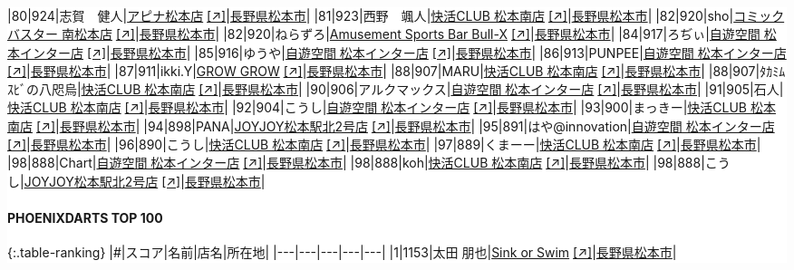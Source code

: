 |80|924|<span class="rank-name-dl">志賀　健人</span>|<a href="/darts/rank/shops/1b5a938116117a8e774c926eb736cb5a.html">アピナ松本店</a> <a href="https://search.dartslive.com/jp/shop/1b5a938116117a8e774c926eb736cb5a">[↗]</a>|<a href="/darts/rank/長野県/松本市">長野県松本市</a>|
|81|923|<span class="rank-name-dl">西野　颯人</span>|<a href="/darts/rank/shops/ad3474e804683402774c926eb736cb5a.html">快活CLUB 松本南店</a> <a href="https://search.dartslive.com/jp/shop/ad3474e804683402774c926eb736cb5a">[↗]</a>|<a href="/darts/rank/長野県/松本市">長野県松本市</a>|
|82|920|<span class="rank-name-dl">sho</span>|<a href="/darts/rank/shops/270011790293516a0d9b047a20a7ba1e.html">コミックバスター 南松本店</a> <a href="https://search.dartslive.com/jp/shop/270011790293516a0d9b047a20a7ba1e">[↗]</a>|<a href="/darts/rank/長野県/松本市">長野県松本市</a>|
|82|920|<span class="rank-name-dl">ねらずろ</span>|<a href="/darts/rank/shops/a5e5af7fada386220d9b047a20a7ba1e.html">Amusement Sports Bar Bull-X</a> <a href="https://search.dartslive.com/jp/shop/a5e5af7fada386220d9b047a20a7ba1e">[↗]</a>|<a href="/darts/rank/長野県/松本市">長野県松本市</a>|
|84|917|<span class="rank-name-dl">ろぢぃ</span>|<a href="/darts/rank/shops/c9bd002c8cc2c05325d56fb0e5c39bac.html">自遊空間 松本インター店</a> <a href="https://search.dartslive.com/jp/shop/c9bd002c8cc2c05325d56fb0e5c39bac">[↗]</a>|<a href="/darts/rank/長野県/松本市">長野県松本市</a>|
|85|916|<span class="rank-name-dl">ゆうや</span>|<a href="/darts/rank/shops/c9bd002c8cc2c05325d56fb0e5c39bac.html">自遊空間 松本インター店</a> <a href="https://search.dartslive.com/jp/shop/c9bd002c8cc2c05325d56fb0e5c39bac">[↗]</a>|<a href="/darts/rank/長野県/松本市">長野県松本市</a>|
|86|913|<span class="rank-name-dl">PUNPEE</span>|<a href="/darts/rank/shops/c9bd002c8cc2c05325d56fb0e5c39bac.html">自遊空間 松本インター店</a> <a href="https://search.dartslive.com/jp/shop/c9bd002c8cc2c05325d56fb0e5c39bac">[↗]</a>|<a href="/darts/rank/長野県/松本市">長野県松本市</a>|
|87|911|<span class="rank-name-dl">ikki.Y</span>|<a href="/darts/rank/shops/7cf1f80a3077555458d385ea46352d8f.html">GROW GROW</a> <a href="https://search.dartslive.com/jp/shop/7cf1f80a3077555458d385ea46352d8f">[↗]</a>|<a href="/darts/rank/長野県/松本市">長野県松本市</a>|
|88|907|<span class="rank-name-dl">MARU</span>|<a href="/darts/rank/shops/ad3474e804683402774c926eb736cb5a.html">快活CLUB 松本南店</a> <a href="https://search.dartslive.com/jp/shop/ad3474e804683402774c926eb736cb5a">[↗]</a>|<a href="/darts/rank/長野県/松本市">長野県松本市</a>|
|88|907|<span class="rank-name-dl">ﾀｶﾐﾑｽﾋﾞの八咫烏</span>|<a href="/darts/rank/shops/ad3474e804683402774c926eb736cb5a.html">快活CLUB 松本南店</a> <a href="https://search.dartslive.com/jp/shop/ad3474e804683402774c926eb736cb5a">[↗]</a>|<a href="/darts/rank/長野県/松本市">長野県松本市</a>|
|90|906|<span class="rank-name-dl">アルクマックス</span>|<a href="/darts/rank/shops/c9bd002c8cc2c05325d56fb0e5c39bac.html">自遊空間 松本インター店</a> <a href="https://search.dartslive.com/jp/shop/c9bd002c8cc2c05325d56fb0e5c39bac">[↗]</a>|<a href="/darts/rank/長野県/松本市">長野県松本市</a>|
|91|905|<span class="rank-name-dl">石人</span>|<a href="/darts/rank/shops/ad3474e804683402774c926eb736cb5a.html">快活CLUB 松本南店</a> <a href="https://search.dartslive.com/jp/shop/ad3474e804683402774c926eb736cb5a">[↗]</a>|<a href="/darts/rank/長野県/松本市">長野県松本市</a>|
|92|904|<span class="rank-name-dl">こうし</span>|<a href="/darts/rank/shops/c9bd002c8cc2c05325d56fb0e5c39bac.html">自遊空間 松本インター店</a> <a href="https://search.dartslive.com/jp/shop/c9bd002c8cc2c05325d56fb0e5c39bac">[↗]</a>|<a href="/darts/rank/長野県/松本市">長野県松本市</a>|
|93|900|<span class="rank-name-dl">まっきー</span>|<a href="/darts/rank/shops/ad3474e804683402774c926eb736cb5a.html">快活CLUB 松本南店</a> <a href="https://search.dartslive.com/jp/shop/ad3474e804683402774c926eb736cb5a">[↗]</a>|<a href="/darts/rank/長野県/松本市">長野県松本市</a>|
|94|898|<span class="rank-name-dl">PANA</span>|<a href="/darts/rank/shops/d35502625f06148425d56fb0e5c39bac.html">JOYJOY松本駅北2号店</a> <a href="https://search.dartslive.com/jp/shop/d35502625f06148425d56fb0e5c39bac">[↗]</a>|<a href="/darts/rank/長野県/松本市">長野県松本市</a>|
|95|891|<span class="rank-name-dl">はや@innovation</span>|<a href="/darts/rank/shops/c9bd002c8cc2c05325d56fb0e5c39bac.html">自遊空間 松本インター店</a> <a href="https://search.dartslive.com/jp/shop/c9bd002c8cc2c05325d56fb0e5c39bac">[↗]</a>|<a href="/darts/rank/長野県/松本市">長野県松本市</a>|
|96|890|<span class="rank-name-dl">こうし</span>|<a href="/darts/rank/shops/ad3474e804683402774c926eb736cb5a.html">快活CLUB 松本南店</a> <a href="https://search.dartslive.com/jp/shop/ad3474e804683402774c926eb736cb5a">[↗]</a>|<a href="/darts/rank/長野県/松本市">長野県松本市</a>|
|97|889|<span class="rank-name-dl">くまーー</span>|<a href="/darts/rank/shops/ad3474e804683402774c926eb736cb5a.html">快活CLUB 松本南店</a> <a href="https://search.dartslive.com/jp/shop/ad3474e804683402774c926eb736cb5a">[↗]</a>|<a href="/darts/rank/長野県/松本市">長野県松本市</a>|
|98|888|<span class="rank-name-dl">Chart</span>|<a href="/darts/rank/shops/c9bd002c8cc2c05325d56fb0e5c39bac.html">自遊空間 松本インター店</a> <a href="https://search.dartslive.com/jp/shop/c9bd002c8cc2c05325d56fb0e5c39bac">[↗]</a>|<a href="/darts/rank/長野県/松本市">長野県松本市</a>|
|98|888|<span class="rank-name-dl">koh</span>|<a href="/darts/rank/shops/ad3474e804683402774c926eb736cb5a.html">快活CLUB 松本南店</a> <a href="https://search.dartslive.com/jp/shop/ad3474e804683402774c926eb736cb5a">[↗]</a>|<a href="/darts/rank/長野県/松本市">長野県松本市</a>|
|98|888|<span class="rank-name-dl">こうし</span>|<a href="/darts/rank/shops/d35502625f06148425d56fb0e5c39bac.html">JOYJOY松本駅北2号店</a> <a href="https://search.dartslive.com/jp/shop/d35502625f06148425d56fb0e5c39bac">[↗]</a>|<a href="/darts/rank/長野県/松本市">長野県松本市</a>|


#### PHOENIXDARTS TOP 100



{:.table-ranking}
|#|スコア|名前|店名|所在地|
|---|---|---|---|---|
|1|1153|<span class="rank-name-pd"><span class="pro-icon-pd"></span>太田 朋也</span>|<a href="/darts/rank/shops/8727.html">Sink or Swim</a> <a href="https://vs.phoenixdarts.com/jp/shop/shopDetailInfo/s_8727?s_seq=8727">[↗]</a>|<a href="/darts/rank/長野県/松本市">長野県松本市</a>|
